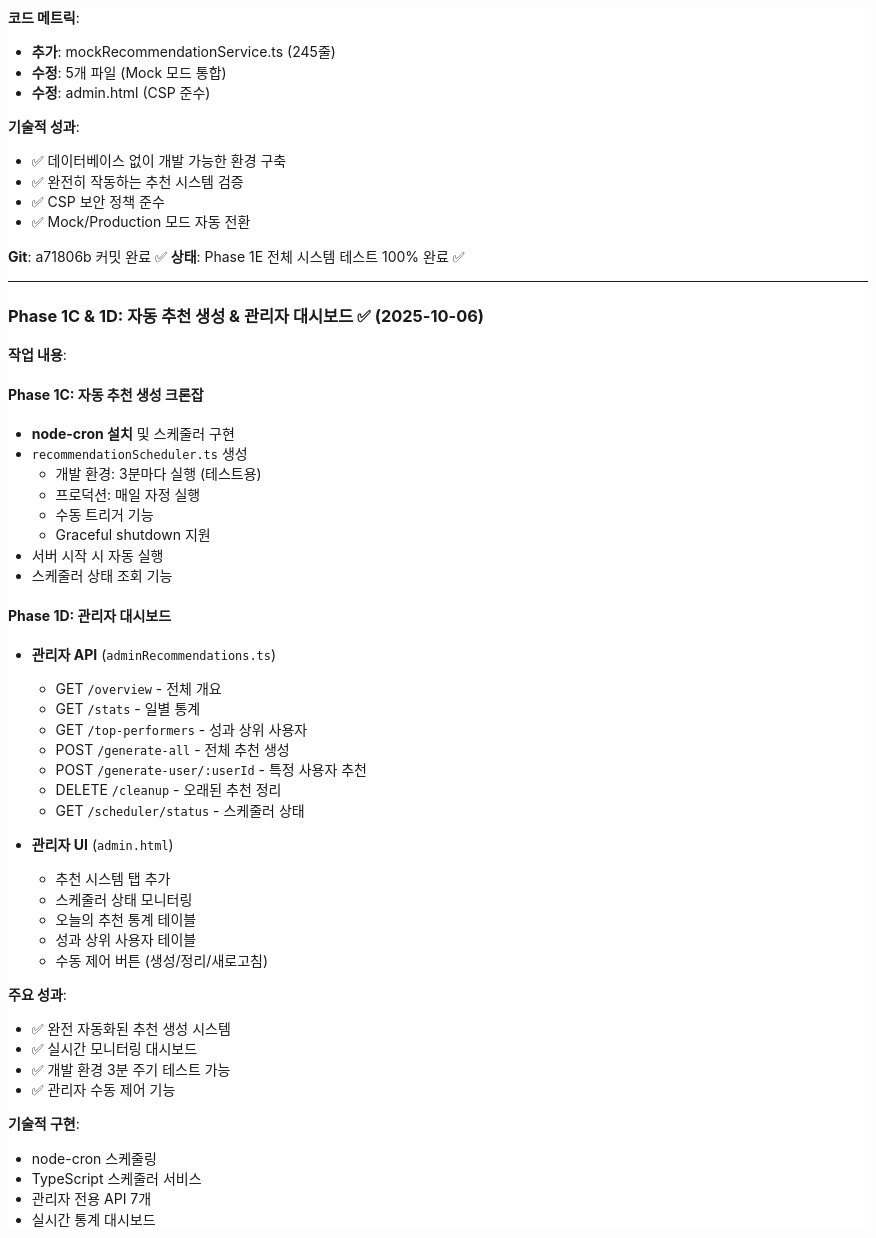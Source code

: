 **코드 메트릭**:
- **추가**: mockRecommendationService.ts (245줄)
- **수정**: 5개 파일 (Mock 모드 통합)
- **수정**: admin.html (CSP 준수)

**기술적 성과**:
- ✅ 데이터베이스 없이 개발 가능한 환경 구축
- ✅ 완전히 작동하는 추천 시스템 검증
- ✅ CSP 보안 정책 준수
- ✅ Mock/Production 모드 자동 전환

**Git**: a71806b 커밋 완료 ✅
**상태**: Phase 1E 전체 시스템 테스트 100% 완료 ✅

---

### Phase 1C & 1D: 자동 추천 생성 & 관리자 대시보드 ✅ (2025-10-06)

**작업 내용**:

#### Phase 1C: 자동 추천 생성 크론잡
- **node-cron 설치** 및 스케줄러 구현
- `recommendationScheduler.ts` 생성
  * 개발 환경: 3분마다 실행 (테스트용)
  * 프로덕션: 매일 자정 실행
  * 수동 트리거 기능
  * Graceful shutdown 지원
- 서버 시작 시 자동 실행
- 스케줄러 상태 조회 기능

#### Phase 1D: 관리자 대시보드
- **관리자 API** (`adminRecommendations.ts`)
  * GET `/overview` - 전체 개요
  * GET `/stats` - 일별 통계
  * GET `/top-performers` - 성과 상위 사용자
  * POST `/generate-all` - 전체 추천 생성
  * POST `/generate-user/:userId` - 특정 사용자 추천
  * DELETE `/cleanup` - 오래된 추천 정리
  * GET `/scheduler/status` - 스케줄러 상태

- **관리자 UI** (`admin.html`)
  * 추천 시스템 탭 추가
  * 스케줄러 상태 모니터링
  * 오늘의 추천 통계 테이블
  * 성과 상위 사용자 테이블
  * 수동 제어 버튼 (생성/정리/새로고침)

**주요 성과**:
- ✅ 완전 자동화된 추천 생성 시스템
- ✅ 실시간 모니터링 대시보드
- ✅ 개발 환경 3분 주기 테스트 가능
- ✅ 관리자 수동 제어 기능

**기술적 구현**:
- node-cron 스케줄링
- TypeScript 스케줄러 서비스
- 관리자 전용 API 7개
- 실시간 통계 대시보드
